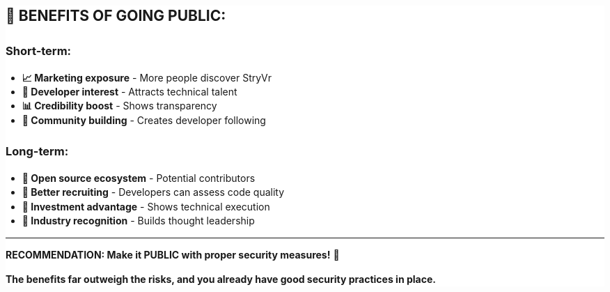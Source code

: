 ## 🎉 **BENEFITS OF GOING PUBLIC:**

### **Short-term:**
- **📈 Marketing exposure** - More people discover StryVr
- **👥 Developer interest** - Attracts technical talent
- **📊 Credibility boost** - Shows transparency
- **🤝 Community building** - Creates developer following

### **Long-term:**
- **🚀 Open source ecosystem** - Potential contributors
- **📱 Better recruiting** - Developers can assess code quality
- **💼 Investment advantage** - Shows technical execution
- **🎯 Industry recognition** - Builds thought leadership

---

**RECOMMENDATION: Make it PUBLIC with proper security measures!** 🚀

**The benefits far outweigh the risks, and you already have good security practices in place.** 